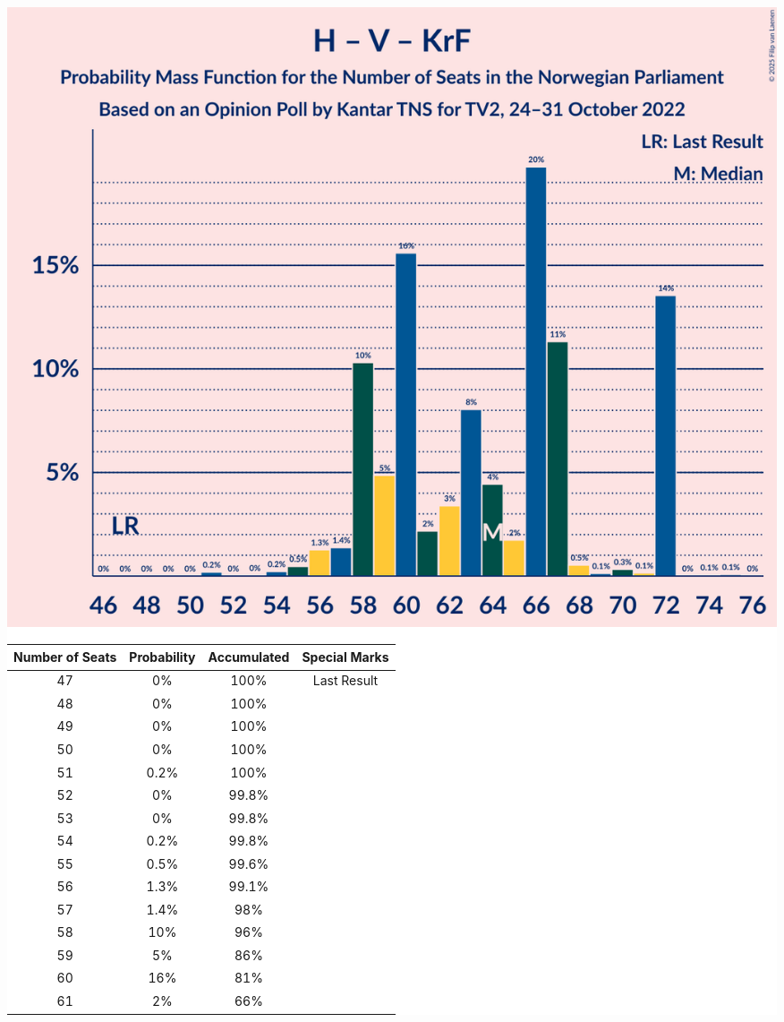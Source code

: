 ![Graph with seats probability mass function not yet produced](2022-10-31-KantarTNS-coalitions-seats-pmf-h–v–krf.png "Seats Probability Mass Function")

| Number of Seats | Probability | Accumulated | Special Marks |
|:---------------:|:-----------:|:-----------:|:-------------:|
| 47 | 0% | 100% | Last Result |
| 48 | 0% | 100% |  |
| 49 | 0% | 100% |  |
| 50 | 0% | 100% |  |
| 51 | 0.2% | 100% |  |
| 52 | 0% | 99.8% |  |
| 53 | 0% | 99.8% |  |
| 54 | 0.2% | 99.8% |  |
| 55 | 0.5% | 99.6% |  |
| 56 | 1.3% | 99.1% |  |
| 57 | 1.4% | 98% |  |
| 58 | 10% | 96% |  |
| 59 | 5% | 86% |  |
| 60 | 16% | 81% |  |
| 61 | 2% | 66% |  |